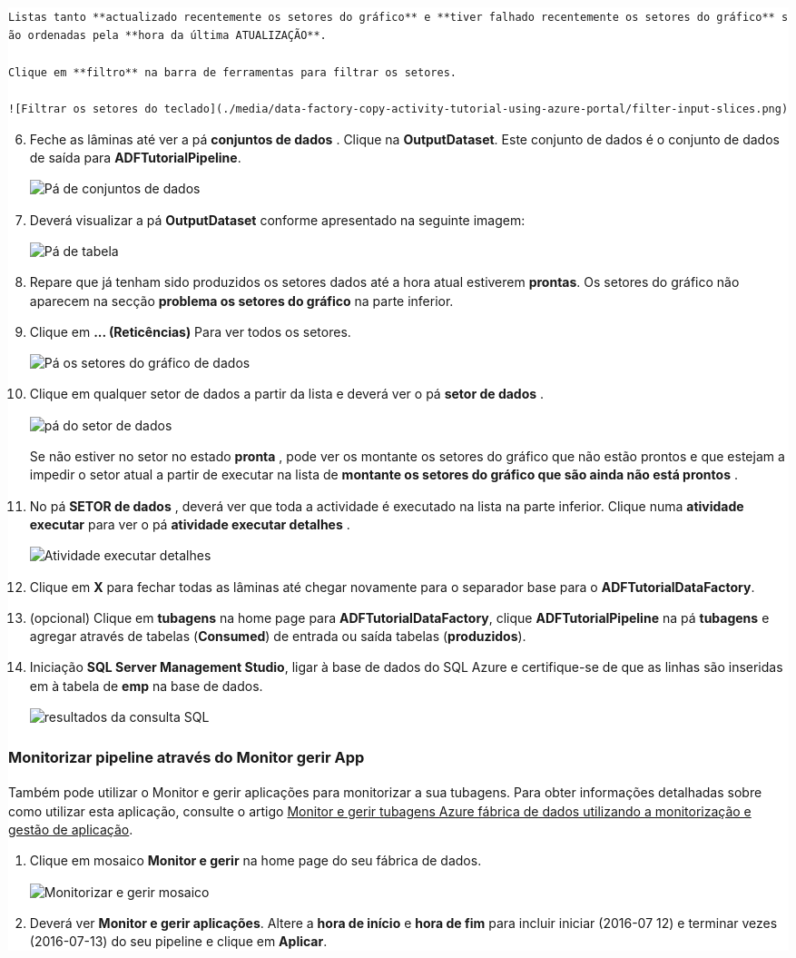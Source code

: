     Listas tanto **actualizado recentemente os setores do gráfico** e **tiver falhado recentemente os setores do gráfico** são ordenadas pela **hora da última ATUALIZAÇÃO**. 
    
    Clique em **filtro** na barra de ferramentas para filtrar os setores.  
    
    ![Filtrar os setores do teclado](./media/data-factory-copy-activity-tutorial-using-azure-portal/filter-input-slices.png)
6. Feche as lâminas até ver a pá **conjuntos de dados** . Clique na **OutputDataset**. Este conjunto de dados é o conjunto de dados de saída para **ADFTutorialPipeline**.

    ![Pá de conjuntos de dados](./media/data-factory-copy-activity-tutorial-using-azure-portal/getstarted-datasets-blade.png)
6. Deverá visualizar a pá **OutputDataset** conforme apresentado na seguinte imagem:

    ![Pá de tabela](./media/data-factory-copy-activity-tutorial-using-azure-portal/getstarted-table-blade.png) 
7. Repare que já tenham sido produzidos os setores dados até a hora atual estiverem **prontas**. Os setores do gráfico não aparecem na secção **problema os setores do gráfico** na parte inferior.
8. Clique em **... (Reticências)** Para ver todos os setores.

    ![Pá os setores do gráfico de dados](./media/data-factory-copy-activity-tutorial-using-azure-portal/getstarted-dataslices-blade.png)
9. Clique em qualquer setor de dados a partir da lista e deverá ver o pá **setor de dados** .

    ![pá do setor de dados](./media/data-factory-copy-activity-tutorial-using-azure-portal/getstarted-dataslice-blade.png)
  
    Se não estiver no setor no estado **pronta** , pode ver os montante os setores do gráfico que não estão prontos e que estejam a impedir o setor atual a partir de executar na lista de **montante os setores do gráfico que são ainda não está prontos** .
11. No pá **SETOR de dados** , deverá ver que toda a actividade é executado na lista na parte inferior. Clique numa **atividade executar** para ver o pá **atividade executar detalhes** . 

    ![Atividade executar detalhes](./media/data-factory-copy-activity-tutorial-using-azure-portal/ActivityRunDetails.png)
12. Clique em **X** para fechar todas as lâminas até chegar novamente para o separador base para o **ADFTutorialDataFactory**.
14. (opcional) Clique em **tubagens** na home page para **ADFTutorialDataFactory**, clique **ADFTutorialPipeline** na pá **tubagens** e agregar através de tabelas (**Consumed**) de entrada ou saída tabelas (**produzidos**).
15. Iniciação **SQL Server Management Studio**, ligar à base de dados do SQL Azure e certifique-se de que as linhas são inseridas em à tabela de **emp** na base de dados.

    ![resultados da consulta SQL](./media/data-factory-copy-activity-tutorial-using-azure-portal/getstarted-sql-query-results.png)

### <a name="monitor-pipeline-using-monitor--manage-app"></a>Monitorizar pipeline através do Monitor gerir App
Também pode utilizar o Monitor e gerir aplicações para monitorizar a sua tubagens. Para obter informações detalhadas sobre como utilizar esta aplicação, consulte o artigo [Monitor e gerir tubagens Azure fábrica de dados utilizando a monitorização e gestão de aplicação](data-factory-monitor-manage-app.md).

1. Clique em mosaico **Monitor e gerir** na home page do seu fábrica de dados.

    ![Monitorizar e gerir mosaico](./media/data-factory-copy-activity-tutorial-using-azure-portal/monitor-manage-tile.png) 
2. Deverá ver **Monitor e gerir aplicações**. Altere a **hora de início** e **hora de fim** para incluir iniciar (2016-07 12) e terminar vezes (2016-07-13) do seu pipeline e clique em **Aplicar**. 
